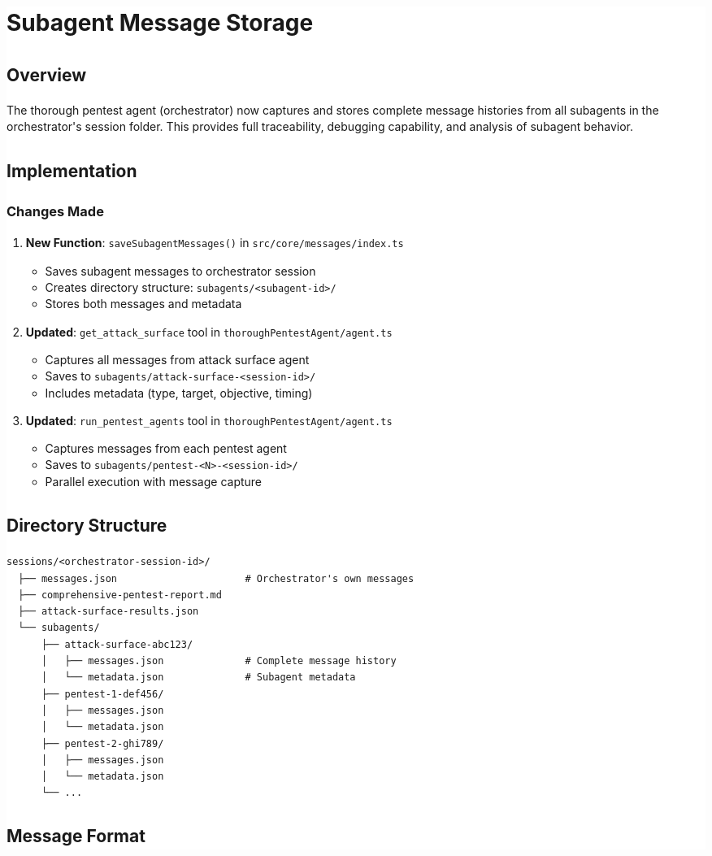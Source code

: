 # Subagent Message Storage

## Overview

The thorough pentest agent (orchestrator) now captures and stores complete message histories from all subagents in the orchestrator's session folder. This provides full traceability, debugging capability, and analysis of subagent behavior.

## Implementation

### Changes Made

1. **New Function**: `saveSubagentMessages()` in `src/core/messages/index.ts`

   - Saves subagent messages to orchestrator session
   - Creates directory structure: `subagents/<subagent-id>/`
   - Stores both messages and metadata

2. **Updated**: `get_attack_surface` tool in `thoroughPentestAgent/agent.ts`

   - Captures all messages from attack surface agent
   - Saves to `subagents/attack-surface-<session-id>/`
   - Includes metadata (type, target, objective, timing)

3. **Updated**: `run_pentest_agents` tool in `thoroughPentestAgent/agent.ts`
   - Captures messages from each pentest agent
   - Saves to `subagents/pentest-<N>-<session-id>/`
   - Parallel execution with message capture

## Directory Structure

```
sessions/<orchestrator-session-id>/
  ├── messages.json                      # Orchestrator's own messages
  ├── comprehensive-pentest-report.md
  ├── attack-surface-results.json
  └── subagents/
      ├── attack-surface-abc123/
      │   ├── messages.json              # Complete message history
      │   └── metadata.json              # Subagent metadata
      ├── pentest-1-def456/
      │   ├── messages.json
      │   └── metadata.json
      ├── pentest-2-ghi789/
      │   ├── messages.json
      │   └── metadata.json
      └── ...
```

## Message Format
